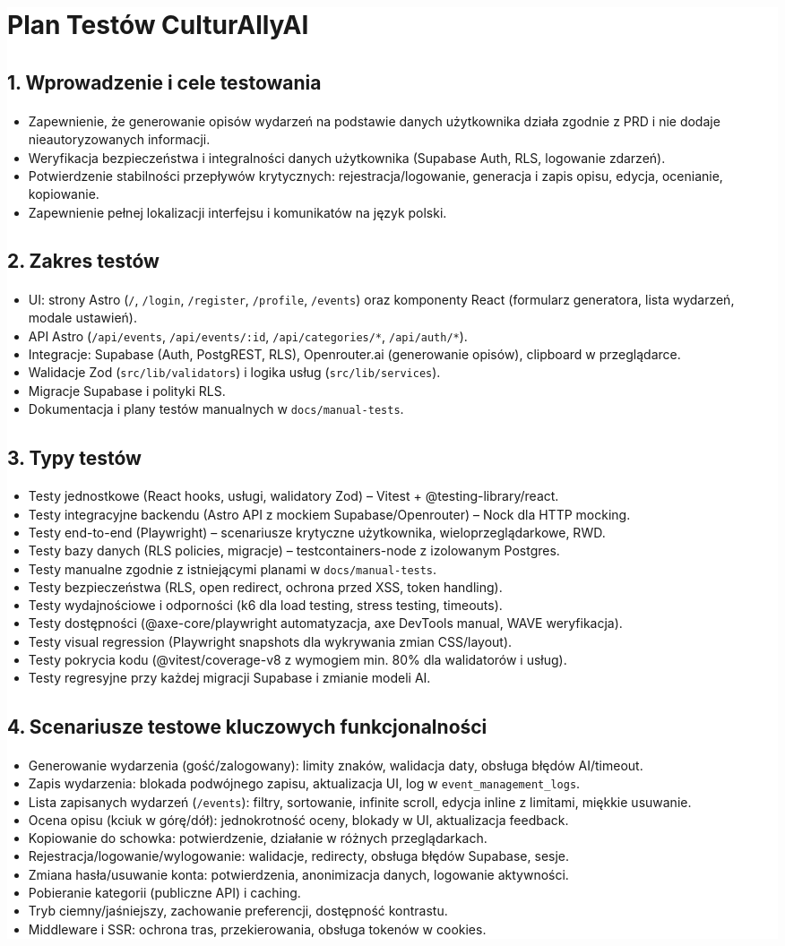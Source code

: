 # Plan Testów CulturAllyAI

## 1. Wprowadzenie i cele testowania
- Zapewnienie, że generowanie opisów wydarzeń na podstawie danych użytkownika działa zgodnie z PRD i nie dodaje nieautoryzowanych informacji.
- Weryfikacja bezpieczeństwa i integralności danych użytkownika (Supabase Auth, RLS, logowanie zdarzeń).
- Potwierdzenie stabilności przepływów krytycznych: rejestracja/logowanie, generacja i zapis opisu, edycja, ocenianie, kopiowanie.
- Zapewnienie pełnej lokalizacji interfejsu i komunikatów na język polski.

## 2. Zakres testów
- UI: strony Astro (`/`, `/login`, `/register`, `/profile`, `/events`) oraz komponenty React (formularz generatora, lista wydarzeń, modale ustawień).
- API Astro (`/api/events`, `/api/events/:id`, `/api/categories/*`, `/api/auth/*`).
- Integracje: Supabase (Auth, PostgREST, RLS), Openrouter.ai (generowanie opisów), clipboard w przeglądarce.
- Walidacje Zod (`src/lib/validators`) i logika usług (`src/lib/services`).
- Migracje Supabase i polityki RLS.
- Dokumentacja i plany testów manualnych w `docs/manual-tests`.

## 3. Typy testów
- Testy jednostkowe (React hooks, usługi, walidatory Zod) – Vitest + @testing-library/react.
- Testy integracyjne backendu (Astro API z mockiem Supabase/Openrouter) – Nock dla HTTP mocking.
- Testy end-to-end (Playwright) – scenariusze krytyczne użytkownika, wieloprzeglądarkowe, RWD.
- Testy bazy danych (RLS policies, migracje) – testcontainers-node z izolowanym Postgres.
- Testy manualne zgodnie z istniejącymi planami w `docs/manual-tests`.
- Testy bezpieczeństwa (RLS, open redirect, ochrona przed XSS, token handling).
- Testy wydajnościowe i odporności (k6 dla load testing, stress testing, timeouts).
- Testy dostępności (@axe-core/playwright automatyzacja, axe DevTools manual, WAVE weryfikacja).
- Testy visual regression (Playwright snapshots dla wykrywania zmian CSS/layout).
- Testy pokrycia kodu (@vitest/coverage-v8 z wymogiem min. 80% dla walidatorów i usług).
- Testy regresyjne przy każdej migracji Supabase i zmianie modeli AI.

## 4. Scenariusze testowe kluczowych funkcjonalności
- Generowanie wydarzenia (gość/zalogowany): limity znaków, walidacja daty, obsługa błędów AI/timeout.
- Zapis wydarzenia: blokada podwójnego zapisu, aktualizacja UI, log w `event_management_logs`.
- Lista zapisanych wydarzeń (`/events`): filtry, sortowanie, infinite scroll, edycja inline z limitami, miękkie usuwanie.
- Ocena opisu (kciuk w górę/dół): jednokrotność oceny, blokady w UI, aktualizacja feedback.
- Kopiowanie do schowka: potwierdzenie, działanie w różnych przeglądarkach.
- Rejestracja/logowanie/wylogowanie: walidacje, redirecty, obsługa błędów Supabase, sesje.
- Zmiana hasła/usuwanie konta: potwierdzenia, anonimizacja danych, logowanie aktywności.
- Pobieranie kategorii (publiczne API) i caching.
- Tryb ciemny/jaśniejszy, zachowanie preferencji, dostępność kontrastu.
- Middleware i SSR: ochrona tras, przekierowania, obsługa tokenów w cookies.
